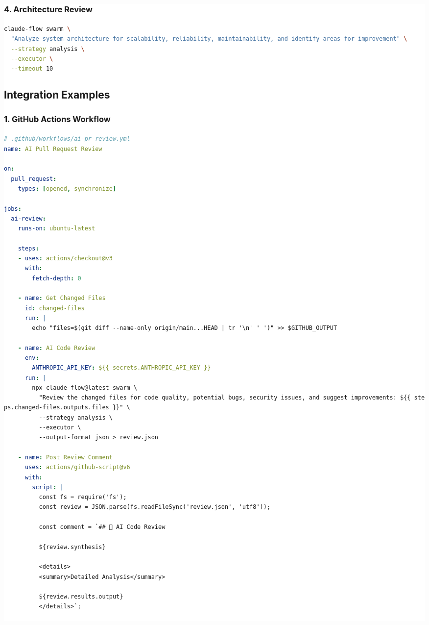 ### 4. Architecture Review
```bash
claude-flow swarm \
  "Analyze system architecture for scalability, reliability, maintainability, and identify areas for improvement" \
  --strategy analysis \
  --executor \
  --timeout 10
```

## Integration Examples

### 1. GitHub Actions Workflow
```yaml
# .github/workflows/ai-pr-review.yml
name: AI Pull Request Review

on:
  pull_request:
    types: [opened, synchronize]

jobs:
  ai-review:
    runs-on: ubuntu-latest
    
    steps:
    - uses: actions/checkout@v3
      with:
        fetch-depth: 0
    
    - name: Get Changed Files
      id: changed-files
      run: |
        echo "files=$(git diff --name-only origin/main...HEAD | tr '\n' ' ')" >> $GITHUB_OUTPUT
    
    - name: AI Code Review
      env:
        ANTHROPIC_API_KEY: ${{ secrets.ANTHROPIC_API_KEY }}
      run: |
        npx claude-flow@latest swarm \
          "Review the changed files for code quality, potential bugs, security issues, and suggest improvements: ${{ steps.changed-files.outputs.files }}" \
          --strategy analysis \
          --executor \
          --output-format json > review.json
    
    - name: Post Review Comment
      uses: actions/github-script@v6
      with:
        script: |
          const fs = require('fs');
          const review = JSON.parse(fs.readFileSync('review.json', 'utf8'));
          
          const comment = `## 🤖 AI Code Review
          
          ${review.synthesis}
          
          <details>
          <summary>Detailed Analysis</summary>
          
          ${review.results.output}
          </details>`;
          
```